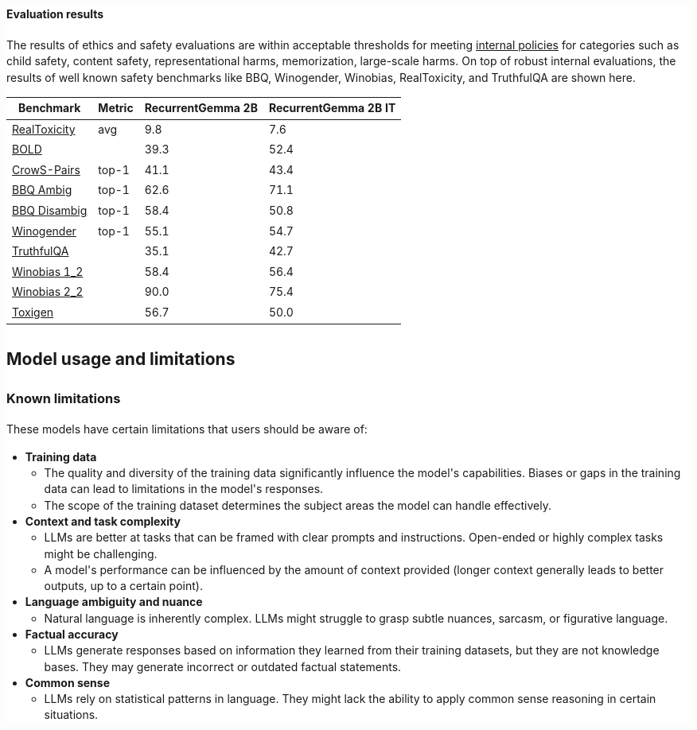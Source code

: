 #### Evaluation results

The results of ethics and safety evaluations are within acceptable thresholds
for meeting [internal
policies](https://storage.googleapis.com/gweb-uniblog-publish-prod/documents/2023_Google_AI_Principles_Progress_Update.pdf#page=11)
for categories such as child safety, content safety, representational harms,
memorization, large-scale harms. On top of robust internal evaluations, the
results of well known safety benchmarks like BBQ, Winogender, Winobias,
RealToxicity, and TruthfulQA are shown here.

Benchmark                | Metric | RecurrentGemma 2B | RecurrentGemma 2B IT
------------------------ | ------ | ----------------- | --------------------
[RealToxicity]           | avg    | 9.8               | 7.6
[BOLD]                   |        | 39.3              | 52.4
[CrowS-Pairs]            | top-1  | 41.1              | 43.4
[BBQ Ambig][BBQ]         | top-1  | 62.6              | 71.1
[BBQ Disambig][BBQ]      | top-1  | 58.4              | 50.8
[Winogender]             | top-1  | 55.1              | 54.7
[TruthfulQA]             |        | 35.1              | 42.7
[Winobias 1_2][Winobias] |        | 58.4              | 56.4
[Winobias 2_2][Winobias] |        | 90.0              | 75.4
[Toxigen]                |        | 56.7              | 50.0

## Model usage and limitations

### Known limitations

These models have certain limitations that users should be aware of:

*   **Training data**
    *   The quality and diversity of the training data significantly influence
        the model's capabilities. Biases or gaps in the training data can lead
        to limitations in the model's responses.
    *   The scope of the training dataset determines the subject areas the model
        can handle effectively.
*   **Context and task complexity**
    *   LLMs are better at tasks that can be framed with clear prompts and
        instructions. Open-ended or highly complex tasks might be challenging.
    *   A model's performance can be influenced by the amount of context
        provided (longer context generally leads to better outputs, up to a
        certain point).
*   **Language ambiguity and nuance**
    *   Natural language is inherently complex. LLMs might struggle to grasp
        subtle nuances, sarcasm, or figurative language.
*   **Factual accuracy**
    *   LLMs generate responses based on information they learned from their
        training datasets, but they are not knowledge bases. They may generate
        incorrect or outdated factual statements.
*   **Common sense**
    *   LLMs rely on statistical patterns in language. They might lack the
        ability to apply common sense reasoning in certain situations.


[MMLU]: https://arxiv.org/abs/2009.03300
[HellaSwag]: https://arxiv.org/abs/1905.07830
[PIQA]: https://arxiv.org/abs/1911.11641
[SocialIQA]: https://arxiv.org/abs/1904.09728
[BoolQ]: https://arxiv.org/abs/1905.10044
[winogrande]: https://arxiv.org/abs/1907.10641
[CommonsenseQA]: https://arxiv.org/abs/1811.00937
[OpenBookQA]: https://arxiv.org/abs/1809.02789
[ARC-c]: https://arxiv.org/abs/1911.01547
[TriviaQA]: https://arxiv.org/abs/1705.03551
[Natural Questions]: https://github.com/google-research-datasets/natural-questions
[HumanEval]: https://arxiv.org/abs/2107.03374
[MBPP]: https://arxiv.org/abs/2108.07732
[GSM8K]: https://arxiv.org/abs/2110.14168
[MATH]: https://arxiv.org/abs/2103.03874
[AGIEval]: https://arxiv.org/abs/2304.06364
[BIG-Bench]: https://arxiv.org/abs/2206.04615
[RealToxicity]: https://arxiv.org/abs/2009.11462
[BOLD]: https://arxiv.org/abs/2101.11718
[CrowS-Pairs]: https://aclanthology.org/2020.emnlp-main.154/
[BBQ]: https://arxiv.org/abs/2110.08193v2
[Winogender]: https://arxiv.org/abs/1804.09301
[TruthfulQA]: https://arxiv.org/abs/2109.07958
[winobias]: https://arxiv.org/abs/1804.06876
[Toxigen]: https://arxiv.org/abs/2203.09509